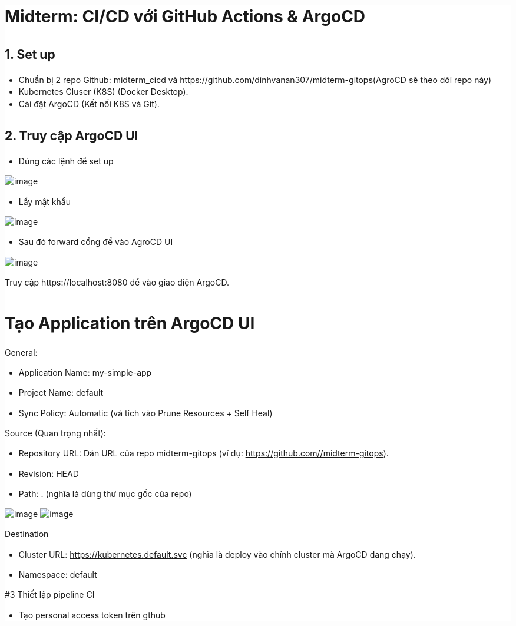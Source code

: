 # Midterm: CI/CD với GitHub Actions & ArgoCD

## 1. Set up
- Chuẩn bị 2 repo Github: midterm_cicd và https://github.com/dinhvanan307/midterm-gitops(AgroCD sẽ theo dõi repo này)
- Kubernetes Cluser (K8S) (Docker Desktop).
- Cài đặt ArgoCD (Kết nối K8S và Git).

## 2. Truy cập ArgoCD UI

- Dùng các lệnh để set up
<img width="1120" height="226" alt="image" src="https://github.com/user-attachments/assets/fdf9d580-00fe-4645-9286-b66919455eb7" />

- Lấy mật khẩu
<img width="1122" height="59" alt="image" src="https://github.com/user-attachments/assets/943d0b20-4966-4eef-8f35-770fb92ea8db" />

- Sau đó forward cổng để vào AgroCD UI
<img width="1099" height="57" alt="image" src="https://github.com/user-attachments/assets/22a3e4c0-cc65-4412-ad57-0348001ff9a6" />

Truy cập https://localhost:8080 để vào giao diện ArgoCD.

# Tạo Application trên ArgoCD UI

General:

- Application Name: my-simple-app

- Project Name: default

- Sync Policy: Automatic (và tích vào Prune Resources + Self Heal)

Source (Quan trọng nhất):

- Repository URL: Dán URL của repo midterm-gitops (ví dụ:  https://github.com//midterm-gitops).

- Revision: HEAD

- Path: . (nghĩa là dùng thư mục gốc của repo)

<img width="1919" height="957" alt="image" src="https://github.com/user-attachments/assets/6249bb65-e06f-4666-9e4b-20f50dff31b8" />

<img width="1919" height="961" alt="image" src="https://github.com/user-attachments/assets/57ee25e2-16d8-4550-a224-f0e772faf321" />

Destination

- Cluster URL: https://kubernetes.default.svc (nghĩa là deploy vào chính cluster mà ArgoCD đang chạy).

- Namespace: default

#3 Thiết lập pipeline CI

- Tạo personal access token trên gthub
